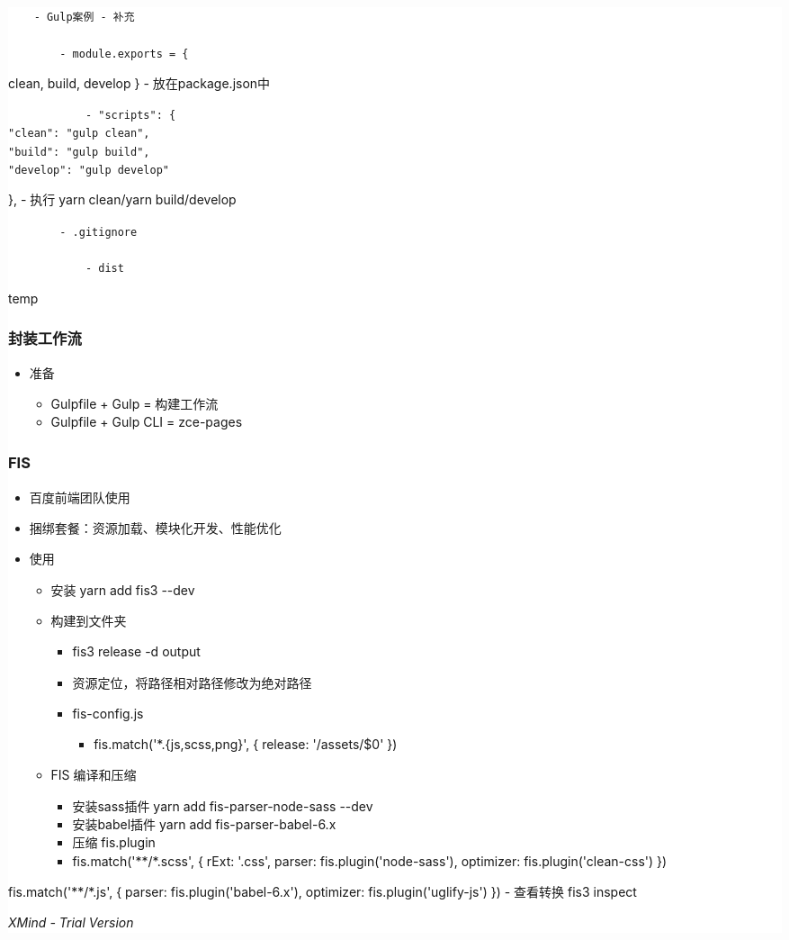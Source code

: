 		- Gulp案例 - 补充

			- module.exports = {
  clean,
  build,
  develop
}
			- 放在package.json中

				- "scripts": {
    "clean": "gulp clean",
    "build": "gulp build",
    "develop": "gulp develop"
  },
				- 执行 yarn clean/yarn build/develop

			- .gitignore

				- dist
temp

### 封装工作流

- 准备

	- Gulpfile + Gulp = 构建工作流
	- Gulpfile + Gulp CLI = zce-pages

### FIS

- 百度前端团队使用
- 捆绑套餐：资源加载、模块化开发、性能优化
- 使用

	- 安装 yarn add fis3 --dev
	- 构建到文件夹

		- fis3 release -d output
		- 资源定位，将路径相对路径修改为绝对路径
		- fis-config.js

			- fis.match('*.{js,scss,png}', {
  release: '/assets/$0'
})

	- FIS 编译和压缩

		- 安装sass插件 yarn add fis-parser-node-sass --dev
		- 安装babel插件 yarn add fis-parser-babel-6.x
		- 压缩 fis.plugin
		- fis.match('**/*.scss', {
  rExt: '.css',
  parser: fis.plugin('node-sass'),
  optimizer: fis.plugin('clean-css')
})

fis.match('**/*.js', {
  parser: fis.plugin('babel-6.x'),
  optimizer: fis.plugin('uglify-js')
})
		- 查看转换 fis3 inspect

*XMind - Trial Version*
